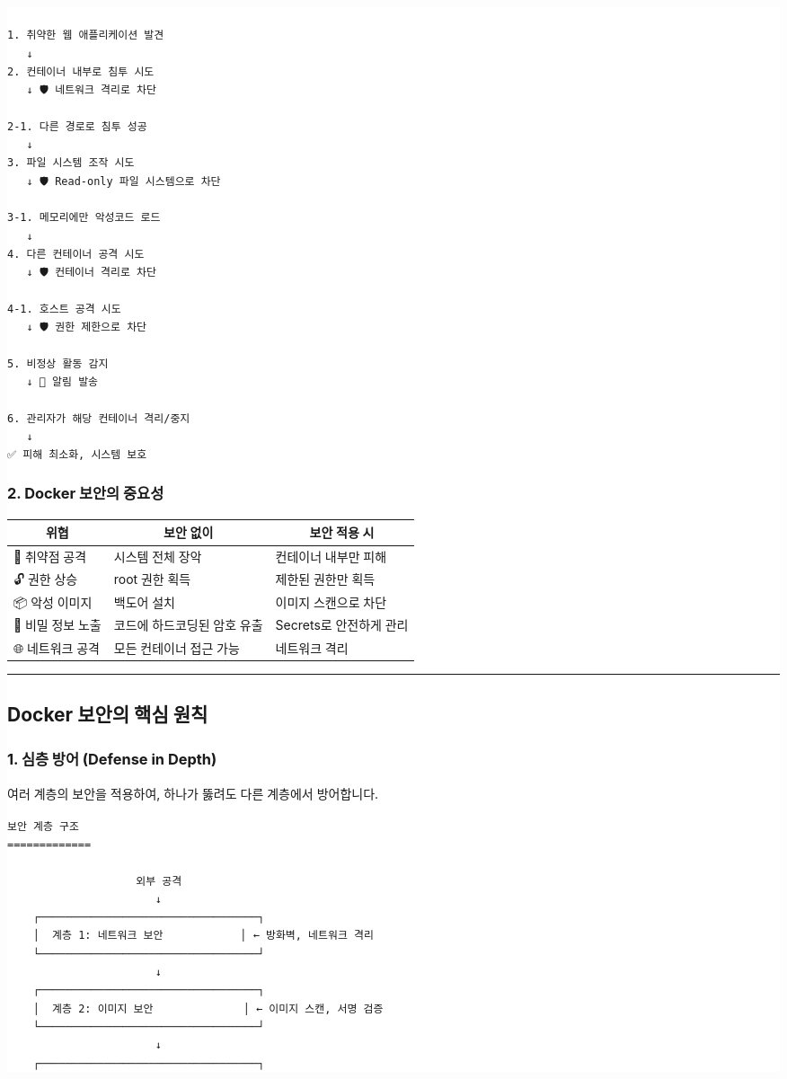 ```

1. 취약한 웹 애플리케이션 발견
   ↓
2. 컨테이너 내부로 침투 시도
   ↓ 🛡️ 네트워크 격리로 차단

2-1. 다른 경로로 침투 성공
   ↓
3. 파일 시스템 조작 시도
   ↓ 🛡️ Read-only 파일 시스템으로 차단

3-1. 메모리에만 악성코드 로드
   ↓
4. 다른 컨테이너 공격 시도
   ↓ 🛡️ 컨테이너 격리로 차단

4-1. 호스트 공격 시도
   ↓ 🛡️ 권한 제한으로 차단

5. 비정상 활동 감지
   ↓ 🚨 알림 발송

6. 관리자가 해당 컨테이너 격리/중지
   ↓
✅ 피해 최소화, 시스템 보호
```

### 2. Docker 보안의 중요성

| 위협 | 보안 없이 | 보안 적용 시 |
|------|----------|------------|
| 🐛 취약점 공격 | 시스템 전체 장악 | 컨테이너 내부만 피해 |
| 🔓 권한 상승 | root 권한 획득 | 제한된 권한만 획득 |
| 📦 악성 이미지 | 백도어 설치 | 이미지 스캔으로 차단 |
| 🔑 비밀 정보 노출 | 코드에 하드코딩된 암호 유출 | Secrets로 안전하게 관리 |
| 🌐 네트워크 공격 | 모든 컨테이너 접근 가능 | 네트워크 격리 |

---

## Docker 보안의 핵심 원칙

### 1. 심층 방어 (Defense in Depth)

여러 계층의 보안을 적용하여, 하나가 뚫려도 다른 계층에서 방어합니다.

```
보안 계층 구조
=============

                    외부 공격
                       ↓
    ┌──────────────────────────────────┐
    │  계층 1: 네트워크 보안            │ ← 방화벽, 네트워크 격리
    └──────────────────────────────────┘
                       ↓
    ┌──────────────────────────────────┐
    │  계층 2: 이미지 보안              │ ← 이미지 스캔, 서명 검증
    └──────────────────────────────────┘
                       ↓
    ┌──────────────────────────────────┐
```
